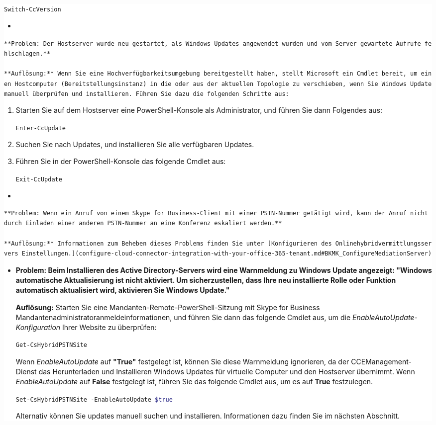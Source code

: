   ```powershell
  Switch-CcVersion
  ```

- 
    
    **Problem: Der Hostserver wurde neu gestartet, als Windows Updates angewendet wurden und vom Server gewartete Aufrufe fehlschlagen.**
    
    **Auflösung:** Wenn Sie eine Hochverfügbarkeitsumgebung bereitgestellt haben, stellt Microsoft ein Cmdlet bereit, um einen Hostcomputer (Bereitstellungsinstanz) in die oder aus der aktuellen Topologie zu verschieben, wenn Sie Windows Update manuell überprüfen und installieren. Führen Sie dazu die folgenden Schritte aus:
    
1. Starten Sie auf dem Hostserver eine PowerShell-Konsole als Administrator, und führen Sie dann Folgendes aus:
    
   ```powershell
   Enter-CcUpdate
   ```

2. Suchen Sie nach Updates, und installieren Sie alle verfügbaren Updates.
    
3. Führen Sie in der PowerShell-Konsole das folgende Cmdlet aus:
    
   ```powershell
   Exit-CcUpdate
   ```

- 
    
    **Problem: Wenn ein Anruf von einem Skype for Business-Client mit einer PSTN-Nummer getätigt wird, kann der Anruf nicht durch Einladen einer anderen PSTN-Nummer an eine Konferenz eskaliert werden.**
    
    **Auflösung:** Informationen zum Beheben dieses Problems finden Sie unter [Konfigurieren des Onlinehybridvermittlungsservers Einstellungen.](configure-cloud-connector-integration-with-your-office-365-tenant.md#BKMK_ConfigureMediationServer)
    
- **Problem: Beim Installieren des Active Directory-Servers wird eine Warnmeldung zu Windows Update angezeigt: "Windows automatische Aktualisierung ist nicht aktiviert. Um sicherzustellen, dass Ihre neu installierte Rolle oder Funktion automatisch aktualisiert wird, aktivieren Sie Windows Update."**
    
    **Auflösung:** Starten Sie eine Mandanten-Remote-PowerShell-Sitzung mit Skype for Business Mandantenadministratoranmeldeinformationen, und führen Sie dann das folgende Cmdlet aus, um die _EnableAutoUpdate-Konfiguration_ Ihrer Website zu überprüfen:
    
  ```powershell
  Get-CsHybridPSTNSite
  ```

    Wenn _EnableAutoUpdate_ auf **"True"** festgelegt ist, können Sie diese Warnmeldung ignorieren, da der CCEManagement-Dienst das Herunterladen und Installieren Windows Updates für virtuelle Computer und den Hostserver übernimmt. Wenn  _EnableAutoUpdate_ auf **False** festgelegt ist, führen Sie das folgende Cmdlet aus, um es auf **True** festzulegen.
    
  ```powershell
  Set-CsHybridPSTNSite -EnableAutoUpdate $true
  ```

    Alternativ können Sie updates manuell suchen und installieren. Informationen dazu finden Sie im nächsten Abschnitt.
    